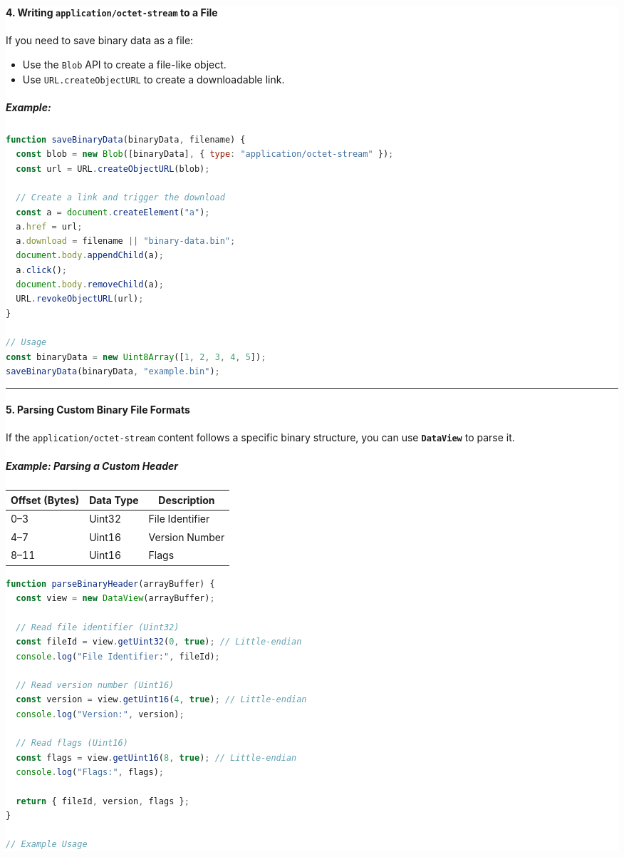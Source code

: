 
#### **4. Writing `application/octet-stream` to a File**

If you need to save binary data as a file:

- Use the `Blob` API to create a file-like object.
- Use `URL.createObjectURL` to create a downloadable link.

##### Example:

```javascript
function saveBinaryData(binaryData, filename) {
  const blob = new Blob([binaryData], { type: "application/octet-stream" });
  const url = URL.createObjectURL(blob);

  // Create a link and trigger the download
  const a = document.createElement("a");
  a.href = url;
  a.download = filename || "binary-data.bin";
  document.body.appendChild(a);
  a.click();
  document.body.removeChild(a);
  URL.revokeObjectURL(url);
}

// Usage
const binaryData = new Uint8Array([1, 2, 3, 4, 5]);
saveBinaryData(binaryData, "example.bin");
```

---

#### **5. Parsing Custom Binary File Formats**

If the `application/octet-stream` content follows a specific binary structure, you can use **`DataView`** to parse it.

##### Example: Parsing a Custom Header

| Offset (Bytes) | Data Type | Description     |
| -------------- | --------- | --------------- |
| 0–3            | Uint32    | File Identifier |
| 4–7            | Uint16    | Version Number  |
| 8–11           | Uint16    | Flags           |

```javascript
function parseBinaryHeader(arrayBuffer) {
  const view = new DataView(arrayBuffer);

  // Read file identifier (Uint32)
  const fileId = view.getUint32(0, true); // Little-endian
  console.log("File Identifier:", fileId);

  // Read version number (Uint16)
  const version = view.getUint16(4, true); // Little-endian
  console.log("Version:", version);

  // Read flags (Uint16)
  const flags = view.getUint16(8, true); // Little-endian
  console.log("Flags:", flags);

  return { fileId, version, flags };
}

// Example Usage
```